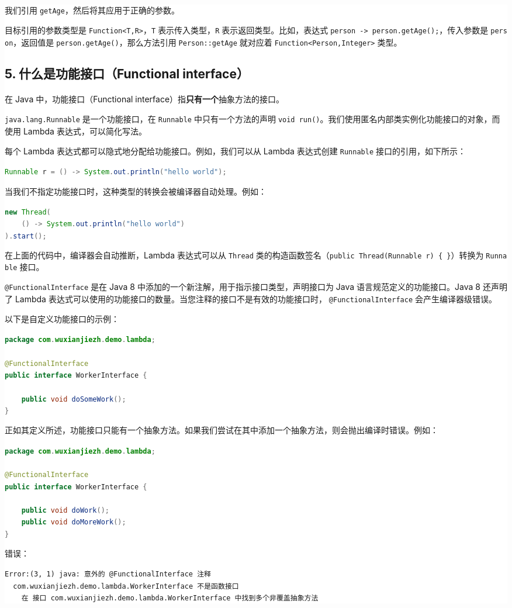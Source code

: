 我们引用 `getAge`，然后将其应用于正确的参数。

目标引用的参数类型是 `Function<T,R>`，`T` 表示传入类型，`R` 表示返回类型。比如，表达式 `person -> person.getAge();`，传入参数是 `person`，返回值是 `person.getAge()`，那么方法引用 `Person::getAge` 就对应着 `Function<Person,Integer>` 类型。

## 5. 什么是功能接口（Functional interface）

在 Java 中，功能接口（Functional interface）指**只有一个**抽象方法的接口。

`java.lang.Runnable` 是一个功能接口，在 `Runnable` 中只有一个方法的声明 `void run()`。我们使用匿名内部类实例化功能接口的对象，而使用 Lambda 表达式，可以简化写法。

每个 Lambda 表达式都可以隐式地分配给功能接口。例如，我们可以从 Lambda 表达式创建 `Runnable` 接口的引用，如下所示：

```java
Runnable r = () -> System.out.println("hello world");
```

当我们不指定功能接口时，这种类型的转换会被编译器自动处理。例如：

```java
new Thread(
    () -> System.out.println("hello world")
).start();
```

在上面的代码中，编译器会自动推断，Lambda 表达式可以从 `Thread` 类的构造函数签名（`public Thread(Runnable r) { }`）转换为 `Runnable` 接口。

`@FunctionalInterface` 是在 Java 8 中添加的一个新注解，用于指示接口类型，声明接口为 Java 语言规范定义的功能接口。Java 8 还声明了 Lambda 表达式可以使用的功能接口的数量。当您注释的接口不是有效的功能接口时， `@FunctionalInterface` 会产生编译器级错误。

以下是自定义功能接口的示例：

```java
package com.wuxianjiezh.demo.lambda;

@FunctionalInterface
public interface WorkerInterface {

    public void doSomeWork();
}
```

正如其定义所述，功能接口只能有一个抽象方法。如果我们尝试在其中添加一个抽象方法，则会抛出编译时错误。例如：

```java
package com.wuxianjiezh.demo.lambda;

@FunctionalInterface
public interface WorkerInterface {

    public void doWork();
    public void doMoreWork();
}
```

错误：

```
Error:(3, 1) java: 意外的 @FunctionalInterface 注释
  com.wuxianjiezh.demo.lambda.WorkerInterface 不是函数接口
    在 接口 com.wuxianjiezh.demo.lambda.WorkerInterface 中找到多个非覆盖抽象方法
```
